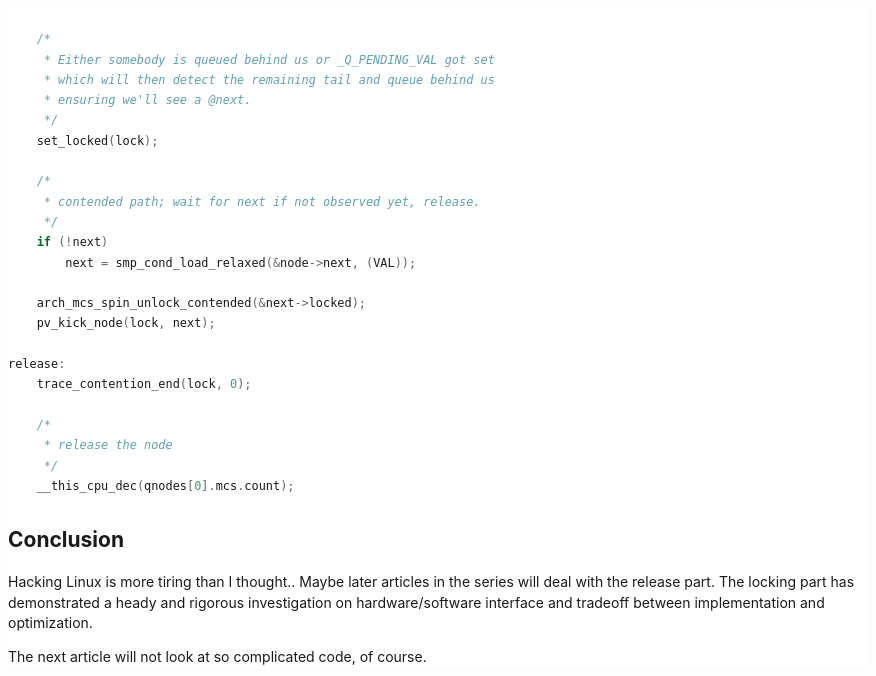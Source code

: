 ```C

	/*
	 * Either somebody is queued behind us or _Q_PENDING_VAL got set
	 * which will then detect the remaining tail and queue behind us
	 * ensuring we'll see a @next.
	 */
	set_locked(lock);

	/*
	 * contended path; wait for next if not observed yet, release.
	 */
	if (!next)
		next = smp_cond_load_relaxed(&node->next, (VAL));

	arch_mcs_spin_unlock_contended(&next->locked);
	pv_kick_node(lock, next);

release:
	trace_contention_end(lock, 0);

	/*
	 * release the node
	 */
	__this_cpu_dec(qnodes[0].mcs.count);

```

## Conclusion

Hacking Linux is more tiring than I thought.. Maybe later articles in the series will deal with the release part. The locking part has demonstrated a heady and rigorous investigation on hardware/software interface and tradeoff between implementation and optimization.

The next article will not look at so complicated code, of course.

